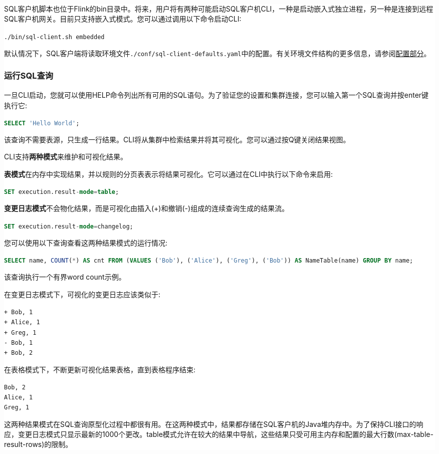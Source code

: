 SQL客户机脚本也位于Flink的bin目录中。将来，用户将有两种可能启动SQL客户机CLI，一种是启动嵌入式独立进程，另一种是连接到远程SQL客户机网关。目前只支持嵌入式模式。您可以通过调用以下命令启动CLI:

```bash
./bin/sql-client.sh embedded
```

默认情况下，SQL客户端将读取环境文件`./conf/sql-client-defaults.yaml`中的配置。有关环境文件结构的更多信息，请参阅[配置部分](https://ci.apache.org/projects/flink/flink-docs-master/dev/table/sqlClient.html#environment-files)。

### 运行SQL查询

一旦CLI启动，您就可以使用HELP命令列出所有可用的SQL语句。为了验证您的设置和集群连接，您可以输入第一个SQL查询并按enter键执行它:

```sql
SELECT 'Hello World';
```

该查询不需要表源，只生成一行结果。CLI将从集群中检索结果并将其可视化。您可以通过按Q键关闭结果视图。

CLI支持**两种模式**来维护和可视化结果。

**表模式**在内存中实现结果，并以规则的分页表表示将结果可视化。它可以通过在CLI中执行以下命令来启用:

```sql
SET execution.result-mode=table;
```

**变更日志模式**不会物化结果，而是可视化由插入\(+\)和撤销\(-\)组成的连续查询生成的结果流。

```sql
SET execution.result-mode=changelog;
```

您可以使用以下查询查看这两种结果模式的运行情况:

```sql
SELECT name, COUNT(*) AS cnt FROM (VALUES ('Bob'), ('Alice'), ('Greg'), ('Bob')) AS NameTable(name) GROUP BY name;
```

该查询执行一个有界word count示例。

在变更日志模式下，可视化的变更日志应该类似于:

```text
+ Bob, 1
+ Alice, 1
+ Greg, 1
- Bob, 1
+ Bob, 2
```

在表格模式下，不断更新可视化结果表格，直到表格程序结束:

```text
Bob, 2
Alice, 1
Greg, 1
```

这两种结果模式在SQL查询原型化过程中都很有用。在这两种模式中，结果都存储在SQL客户机的Java堆内存中。为了保持CLI接口的响应，变更日志模式只显示最新的1000个更改。table模式允许在较大的结果中导航，这些结果只受可用主内存和配置的最大行数\(max-table-result-rows\)的限制。
